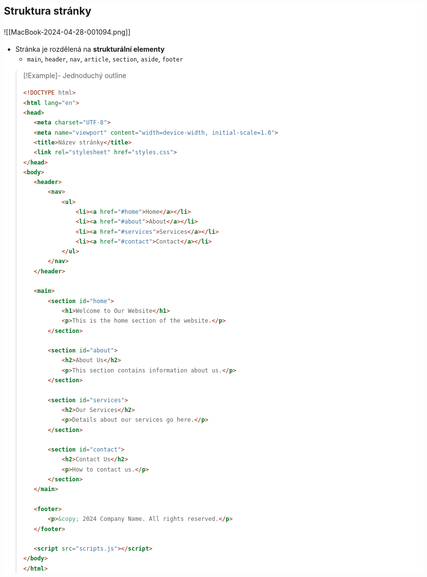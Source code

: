 ## Struktura stránky
![[MacBook-2024-04-28-001094.png]]
- Stránka je rozdělená na **strukturální elementy**
	- `main`, `header`, `nav`, `article`, `section`, `aside`, `footer`

>[!Example]- Jednoduchý outline
>```HTML
><!DOCTYPE html>
><html lang="en">
><head>
>    <meta charset="UTF-8">
>    <meta name="viewport" content="width=device-width, initial-scale=1.0">
>    <title>Název stránky</title>
>    <link rel="stylesheet" href="styles.css">
></head>
><body>
>    <header>
>        <nav>
>            <ul>
>                <li><a href="#home">Home</a></li>
>                <li><a href="#about">About</a></li>
>                <li><a href="#services">Services</a></li>
>                <li><a href="#contact">Contact</a></li>
>            </ul>
>        </nav>
>    </header>
>
>    <main>
>        <section id="home">
>            <h1>Welcome to Our Website</h1>
>            <p>This is the home section of the website.</p>
>        </section>
>
>        <section id="about">
>            <h2>About Us</h2>
>            <p>This section contains information about us.</p>
>        </section>
>
>        <section id="services">
>            <h2>Our Services</h2>
>            <p>Details about our services go here.</p>
>        </section>
>
>        <section id="contact">
>            <h2>Contact Us</h2>
>            <p>How to contact us.</p>
>        </section>
>    </main>
>
>    <footer>
>        <p>&copy; 2024 Company Name. All rights reserved.</p>
>    </footer>
>
>    <script src="scripts.js"></script>
></body>
></html>
>```
